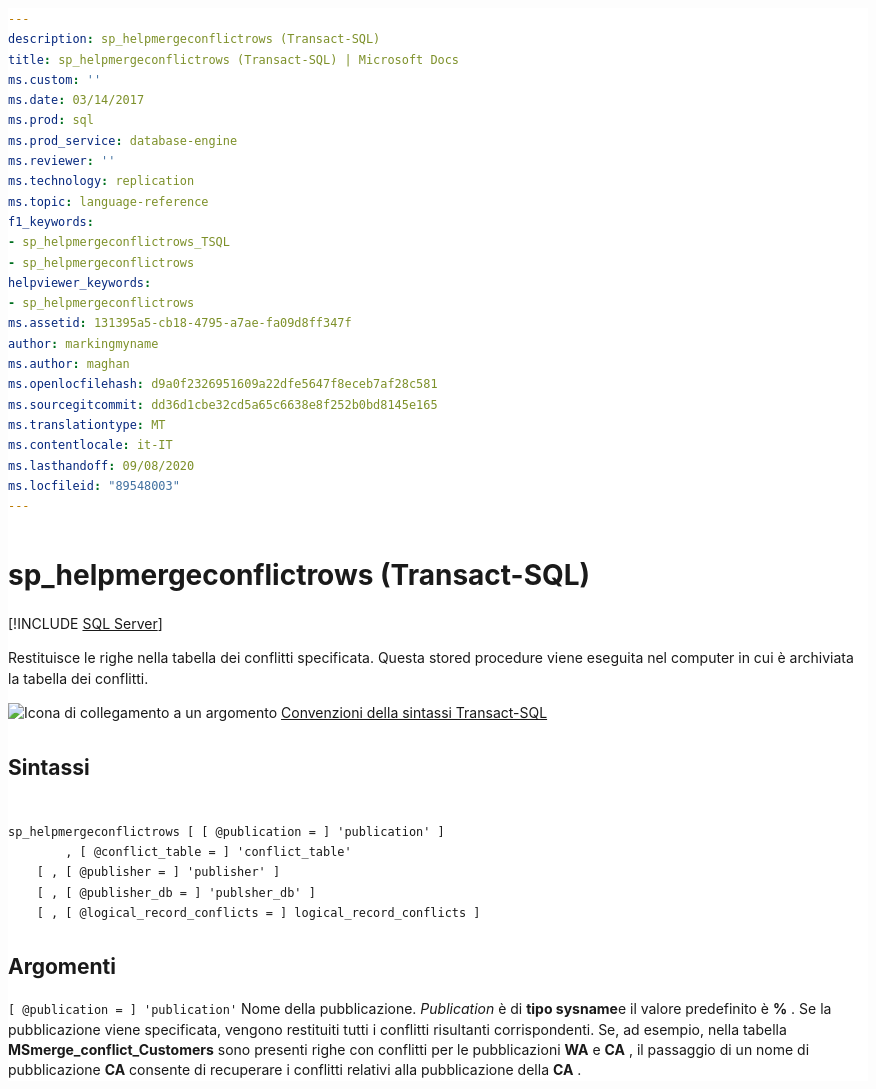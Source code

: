 ```yaml
---
description: sp_helpmergeconflictrows (Transact-SQL)
title: sp_helpmergeconflictrows (Transact-SQL) | Microsoft Docs
ms.custom: ''
ms.date: 03/14/2017
ms.prod: sql
ms.prod_service: database-engine
ms.reviewer: ''
ms.technology: replication
ms.topic: language-reference
f1_keywords:
- sp_helpmergeconflictrows_TSQL
- sp_helpmergeconflictrows
helpviewer_keywords:
- sp_helpmergeconflictrows
ms.assetid: 131395a5-cb18-4795-a7ae-fa09d8ff347f
author: markingmyname
ms.author: maghan
ms.openlocfilehash: d9a0f2326951609a22dfe5647f8eceb7af28c581
ms.sourcegitcommit: dd36d1cbe32cd5a65c6638e8f252b0bd8145e165
ms.translationtype: MT
ms.contentlocale: it-IT
ms.lasthandoff: 09/08/2020
ms.locfileid: "89548003"
---
```

# <a name="sp_helpmergeconflictrows-transact-sql"></a>sp_helpmergeconflictrows (Transact-SQL)
[!INCLUDE [SQL Server](../../includes/applies-to-version/sqlserver.md)]

  Restituisce le righe nella tabella dei conflitti specificata. Questa stored procedure viene eseguita nel computer in cui è archiviata la tabella dei conflitti.  
  
 ![Icona di collegamento a un argomento](../../database-engine/configure-windows/media/topic-link.gif "Icona di collegamento a un argomento") [Convenzioni della sintassi Transact-SQL](../../t-sql/language-elements/transact-sql-syntax-conventions-transact-sql.md)  
  
## <a name="syntax"></a>Sintassi  
  
```  
  
sp_helpmergeconflictrows [ [ @publication = ] 'publication' ]  
        , [ @conflict_table = ] 'conflict_table'  
    [ , [ @publisher = ] 'publisher' ]   
    [ , [ @publisher_db = ] 'publsher_db' ]   
    [ , [ @logical_record_conflicts = ] logical_record_conflicts ]  
```  
  
## <a name="arguments"></a>Argomenti  
`[ @publication = ] 'publication'` Nome della pubblicazione. *Publication* è di **tipo sysname**e il valore predefinito è **%** . Se la pubblicazione viene specificata, vengono restituiti tutti i conflitti risultanti corrispondenti. Se, ad esempio, nella tabella **MSmerge_conflict_Customers** sono presenti righe con conflitti per le pubblicazioni **WA** e **CA** , il passaggio di un nome di pubblicazione **CA** consente di recuperare i conflitti relativi alla pubblicazione della **CA** .  
  